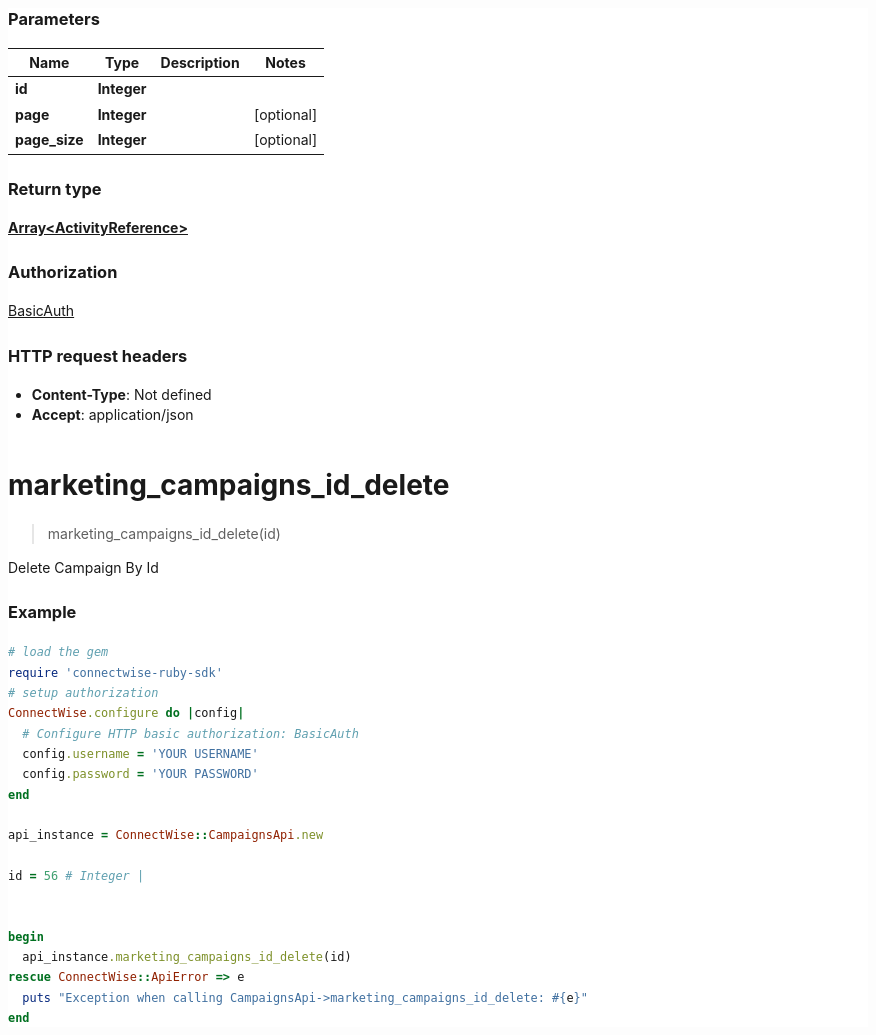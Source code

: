 ### Parameters

Name | Type | Description  | Notes
------------- | ------------- | ------------- | -------------
 **id** | **Integer**|  | 
 **page** | **Integer**|  | [optional] 
 **page_size** | **Integer**|  | [optional] 

### Return type

[**Array&lt;ActivityReference&gt;**](ActivityReference.md)

### Authorization

[BasicAuth](../README.md#BasicAuth)

### HTTP request headers

 - **Content-Type**: Not defined
 - **Accept**: application/json



# **marketing_campaigns_id_delete**
> marketing_campaigns_id_delete(id)



Delete Campaign By Id

### Example
```ruby
# load the gem
require 'connectwise-ruby-sdk'
# setup authorization
ConnectWise.configure do |config|
  # Configure HTTP basic authorization: BasicAuth
  config.username = 'YOUR USERNAME'
  config.password = 'YOUR PASSWORD'
end

api_instance = ConnectWise::CampaignsApi.new

id = 56 # Integer | 


begin
  api_instance.marketing_campaigns_id_delete(id)
rescue ConnectWise::ApiError => e
  puts "Exception when calling CampaignsApi->marketing_campaigns_id_delete: #{e}"
end
```
